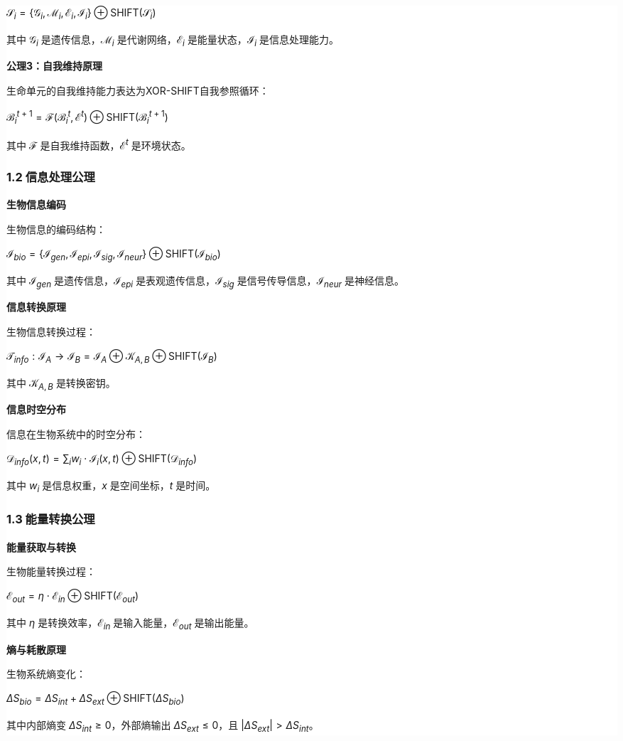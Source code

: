 $`\mathcal{S}_i = \{\mathcal{G}_i, \mathcal{M}_i, \mathcal{E}_i, \mathcal{I}_i\} \oplus \text{SHIFT}(\mathcal{S}_i)`$

其中 $`\mathcal{G}_i`$ 是遗传信息，$`\mathcal{M}_i`$ 是代谢网络，$`\mathcal{E}_i`$ 是能量状态，$`\mathcal{I}_i`$ 是信息处理能力。

**公理3：自我维持原理**

生命单元的自我维持能力表达为XOR-SHIFT自我参照循环：

$`\mathcal{B}_i^{t+1} = \mathcal{F}(\mathcal{B}_i^t, \mathcal{E}^t) \oplus \text{SHIFT}(\mathcal{B}_i^{t+1})`$

其中 $`\mathcal{F}`$ 是自我维持函数，$`\mathcal{E}^t`$ 是环境状态。

### 1.2 信息处理公理

**生物信息编码**

生物信息的编码结构：

$`\mathcal{I}_{bio} = \{\mathcal{I}_{gen}, \mathcal{I}_{epi}, \mathcal{I}_{sig}, \mathcal{I}_{neur}\} \oplus \text{SHIFT}(\mathcal{I}_{bio})`$

其中 $`\mathcal{I}_{gen}`$ 是遗传信息，$`\mathcal{I}_{epi}`$ 是表观遗传信息，$`\mathcal{I}_{sig}`$ 是信号传导信息，$`\mathcal{I}_{neur}`$ 是神经信息。

**信息转换原理**

生物信息转换过程：

$`\mathcal{T}_{info}: \mathcal{I}_A \rightarrow \mathcal{I}_B = \mathcal{I}_A \oplus \mathcal{K}_{A,B} \oplus \text{SHIFT}(\mathcal{I}_B)`$

其中 $`\mathcal{K}_{A,B}`$ 是转换密钥。

**信息时空分布**

信息在生物系统中的时空分布：

$`\mathcal{D}_{info}(x, t) = \sum_i w_i \cdot \mathcal{I}_i(x, t) \oplus \text{SHIFT}(\mathcal{D}_{info})`$

其中 $`w_i`$ 是信息权重，$`x`$ 是空间坐标，$`t`$ 是时间。

### 1.3 能量转换公理

**能量获取与转换**

生物能量转换过程：

$`\mathcal{E}_{out} = \eta \cdot \mathcal{E}_{in} \oplus \text{SHIFT}(\mathcal{E}_{out})`$

其中 $`\eta`$ 是转换效率，$`\mathcal{E}_{in}`$ 是输入能量，$`\mathcal{E}_{out}`$ 是输出能量。

**熵与耗散原理**

生物系统熵变化：

$`\Delta S_{bio} = \Delta S_{int} + \Delta S_{ext} \oplus \text{SHIFT}(\Delta S_{bio})`$

其中内部熵变 $`\Delta S_{int} \geq 0`$，外部熵输出 $`\Delta S_{ext} \leq 0`$，且 $`|\Delta S_{ext}| > \Delta S_{int}`$。
